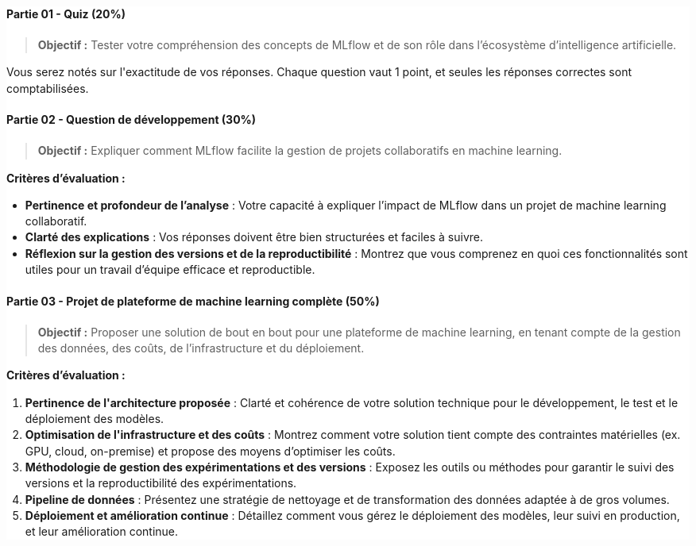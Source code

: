 #### **Partie 01 - Quiz (20%)**

> **Objectif :** Tester votre compréhension des concepts de MLflow et de son rôle dans l’écosystème d’intelligence artificielle.

Vous serez notés sur l'exactitude de vos réponses. Chaque question vaut 1 point, et seules les réponses correctes sont comptabilisées. 

#### **Partie 02 - Question de développement (30%)**

> **Objectif :** Expliquer comment MLflow facilite la gestion de projets collaboratifs en machine learning.

**Critères d’évaluation :**
- **Pertinence et profondeur de l’analyse** : Votre capacité à expliquer l’impact de MLflow dans un projet de machine learning collaboratif.
- **Clarté des explications** : Vos réponses doivent être bien structurées et faciles à suivre.
- **Réflexion sur la gestion des versions et de la reproductibilité** : Montrez que vous comprenez en quoi ces fonctionnalités sont utiles pour un travail d’équipe efficace et reproductible.

#### **Partie 03 - Projet de plateforme de machine learning complète (50%)**

> **Objectif :** Proposer une solution de bout en bout pour une plateforme de machine learning, en tenant compte de la gestion des données, des coûts, de l’infrastructure et du déploiement.

**Critères d’évaluation :**
1. **Pertinence de l'architecture proposée** : Clarté et cohérence de votre solution technique pour le développement, le test et le déploiement des modèles.
2. **Optimisation de l'infrastructure et des coûts** : Montrez comment votre solution tient compte des contraintes matérielles (ex. GPU, cloud, on-premise) et propose des moyens d’optimiser les coûts.
3. **Méthodologie de gestion des expérimentations et des versions** : Exposez les outils ou méthodes pour garantir le suivi des versions et la reproductibilité des expérimentations.
4. **Pipeline de données** : Présentez une stratégie de nettoyage et de transformation des données adaptée à de gros volumes.
5. **Déploiement et amélioration continue** : Détaillez comment vous gérez le déploiement des modèles, leur suivi en production, et leur amélioration continue.

